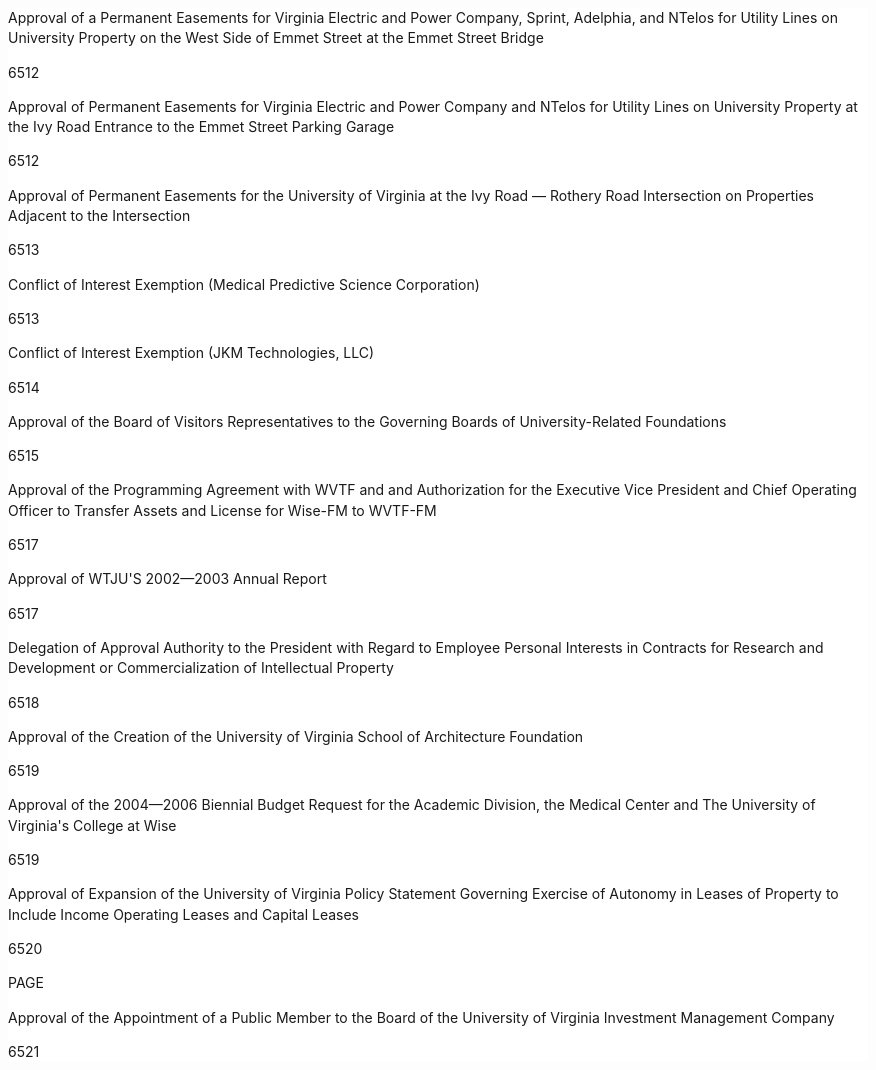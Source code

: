 Approval of a Permanent Easements for Virginia Electric and Power Company, Sprint, Adelphia, and NTelos for Utility Lines on University Property on the West Side of Emmet Street at the Emmet Street Bridge

6512

Approval of Permanent Easements for Virginia Electric and Power Company and NTelos for Utility Lines on University Property at the Ivy Road Entrance to the Emmet Street Parking Garage

6512

Approval of Permanent Easements for the University of Virginia at the Ivy Road — Rothery Road Intersection on Properties Adjacent to the Intersection

6513

Conflict of Interest Exemption (Medical Predictive Science Corporation)

6513

Conflict of Interest Exemption (JKM Technologies, LLC)

6514

Approval of the Board of Visitors Representatives to the Governing Boards of University-Related Foundations

6515

Approval of the Programming Agreement with WVTF and and Authorization for the Executive Vice President and Chief Operating Officer to Transfer Assets and License for Wise-FM to WVTF-FM

6517

Approval of WTJU'S 2002—2003 Annual Report

6517

Delegation of Approval Authority to the President with Regard to Employee Personal Interests in Contracts for Research and Development or Commercialization of Intellectual Property

6518

Approval of the Creation of the University of Virginia School of Architecture Foundation

6519

Approval of the 2004—2006 Biennial Budget Request for the Academic Division, the Medical Center and The University of Virginia's College at Wise

6519

Approval of Expansion of the University of Virginia Policy Statement Governing Exercise of Autonomy in Leases of Property to Include Income Operating Leases and Capital Leases

6520

PAGE

Approval of the Appointment of a Public Member to the Board of the University of Virginia Investment Management Company

6521
